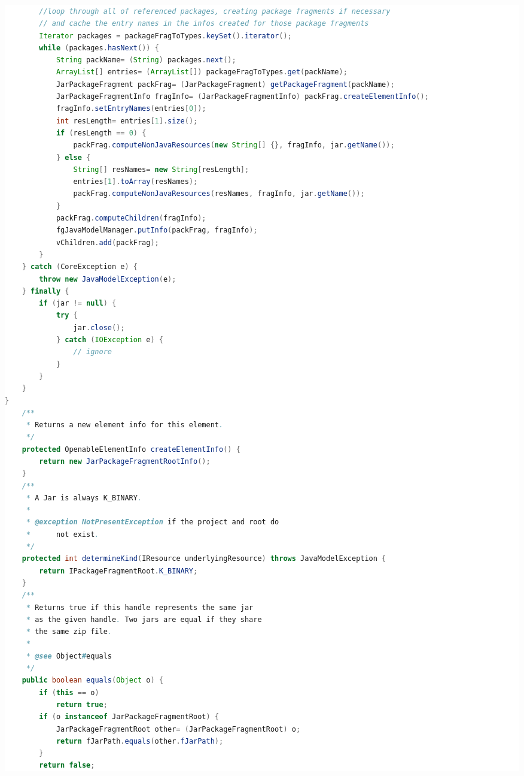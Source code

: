 ```java
		//loop through all of referenced packages, creating package fragments if necessary
		// and cache the entry names in the infos created for those package fragments
		Iterator packages = packageFragToTypes.keySet().iterator();
		while (packages.hasNext()) {
			String packName= (String) packages.next();
			ArrayList[] entries= (ArrayList[]) packageFragToTypes.get(packName);
			JarPackageFragment packFrag= (JarPackageFragment) getPackageFragment(packName);
			JarPackageFragmentInfo fragInfo= (JarPackageFragmentInfo) packFrag.createElementInfo();
			fragInfo.setEntryNames(entries[0]);
			int resLength= entries[1].size();
			if (resLength == 0) {
				packFrag.computeNonJavaResources(new String[] {}, fragInfo, jar.getName());
			} else {
				String[] resNames= new String[resLength];
				entries[1].toArray(resNames);
				packFrag.computeNonJavaResources(resNames, fragInfo, jar.getName());
			}
			packFrag.computeChildren(fragInfo);
			fgJavaModelManager.putInfo(packFrag, fragInfo);
			vChildren.add(packFrag);
		}
	} catch (CoreException e) {
		throw new JavaModelException(e);
	} finally {
		if (jar != null) {
			try {
				jar.close();
			} catch (IOException e) {
				// ignore 
			}
		}
	}
}
	/**
	 * Returns a new element info for this element.
	 */
	protected OpenableElementInfo createElementInfo() {
		return new JarPackageFragmentRootInfo();
	}
	/**
	 * A Jar is always K_BINARY.
	 *
	 * @exception NotPresentException if the project and root do
	 *      not exist.
	 */
	protected int determineKind(IResource underlyingResource) throws JavaModelException {
		return IPackageFragmentRoot.K_BINARY;
	}
	/**
	 * Returns true if this handle represents the same jar
	 * as the given handle. Two jars are equal if they share
	 * the same zip file.
	 *
	 * @see Object#equals
	 */
	public boolean equals(Object o) {
		if (this == o)
			return true;
		if (o instanceof JarPackageFragmentRoot) {
			JarPackageFragmentRoot other= (JarPackageFragmentRoot) o;
			return fJarPath.equals(other.fJarPath);
		}
		return false;
```